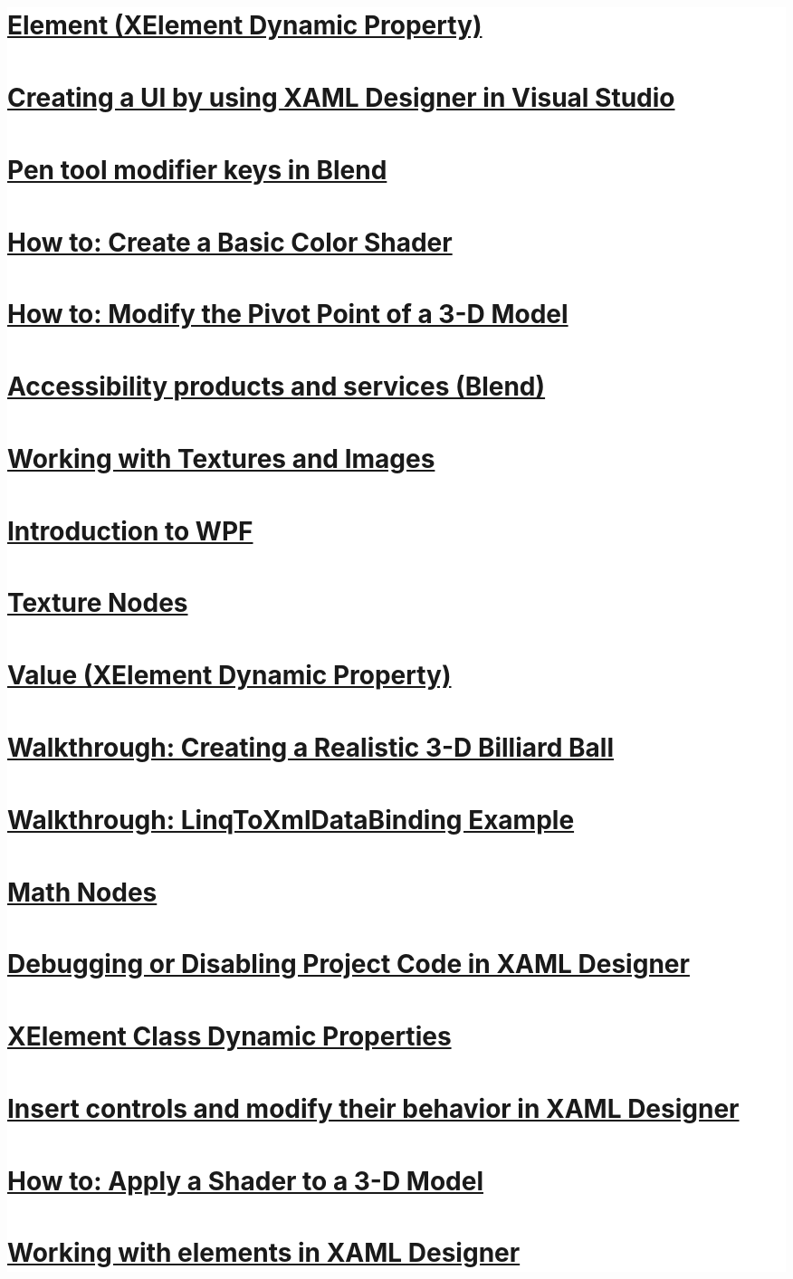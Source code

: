 # [Element (XElement Dynamic Property)](element--xelement-dynamic-property-.md)
# [Creating a UI by using XAML Designer in Visual Studio](creating-a-ui-by-using-xaml-designer-in-visual-studio.md)
# [Pen tool modifier keys in Blend](pen-tool-modifier-keys-in-blend.md)
# [How to: Create a Basic Color Shader](how-to--create-a-basic-color-shader.md)
# [How to: Modify the Pivot Point of a 3-D Model](how-to--modify-the-pivot-point-of-a-3-d-model.md)
# [Accessibility products and services (Blend)](accessibility-products-and-services--blend-.md)
# [Working with Textures and Images](working-with-textures-and-images.md)
# [Introduction to WPF](introduction-to-wpf.md)
# [Texture Nodes](texture-nodes.md)
# [Value (XElement Dynamic Property)](value--xelement-dynamic-property-.md)
# [Walkthrough: Creating a Realistic 3-D Billiard Ball](walkthrough--creating-a-realistic-3-d-billiard-ball.md)
# [Walkthrough: LinqToXmlDataBinding Example](walkthrough--linqtoxmldatabinding-example.md)
# [Math Nodes](math-nodes.md)
# [Debugging or Disabling Project Code in XAML Designer](debugging-or-disabling-project-code-in-xaml-designer.md)
# [XElement Class Dynamic Properties](xelement-class-dynamic-properties.md)
# [Insert controls and modify their behavior in XAML Designer](insert-controls-and-modify-their-behavior-in-xaml-designer.md)
# [How to: Apply a Shader to a 3-D Model](how-to--apply-a-shader-to-a-3-d-model.md)
# [Working with elements in XAML Designer](working-with-elements-in-xaml-designer.md)